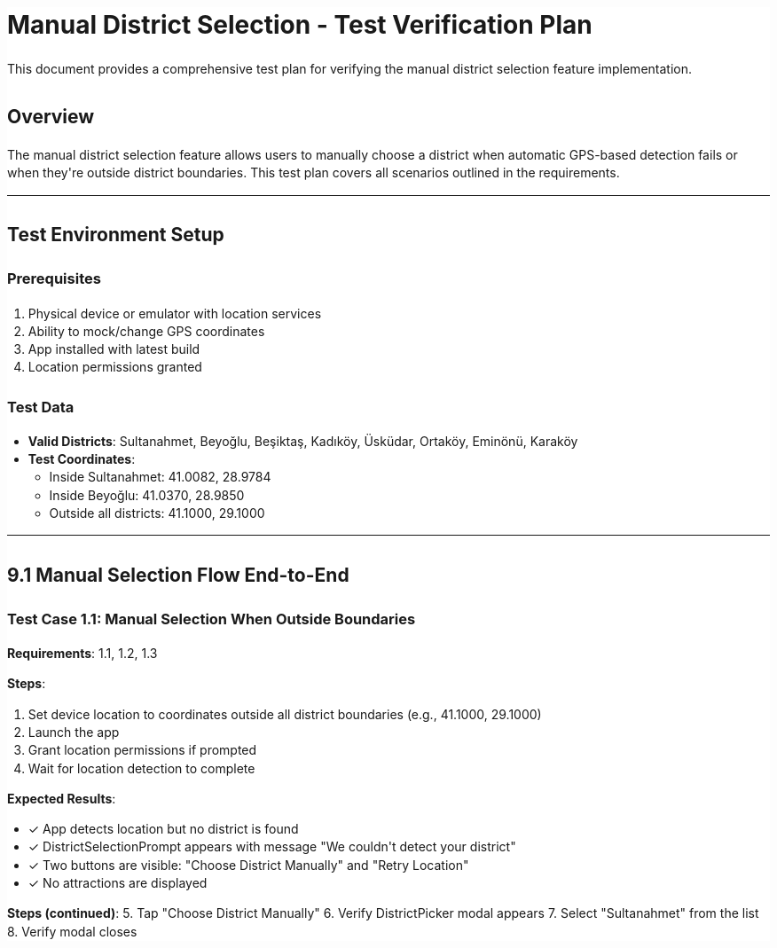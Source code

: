 # Manual District Selection - Test Verification Plan

This document provides a comprehensive test plan for verifying the manual district selection feature implementation.

## Overview

The manual district selection feature allows users to manually choose a district when automatic GPS-based detection fails or when they're outside district boundaries. This test plan covers all scenarios outlined in the requirements.

---

## Test Environment Setup

### Prerequisites
1. Physical device or emulator with location services
2. Ability to mock/change GPS coordinates
3. App installed with latest build
4. Location permissions granted

### Test Data
- **Valid Districts**: Sultanahmet, Beyoğlu, Beşiktaş, Kadıköy, Üsküdar, Ortaköy, Eminönü, Karaköy
- **Test Coordinates**:
  - Inside Sultanahmet: 41.0082, 28.9784
  - Inside Beyoğlu: 41.0370, 28.9850
  - Outside all districts: 41.1000, 29.1000

---

## 9.1 Manual Selection Flow End-to-End

### Test Case 1.1: Manual Selection When Outside Boundaries

**Requirements**: 1.1, 1.2, 1.3

**Steps**:
1. Set device location to coordinates outside all district boundaries (e.g., 41.1000, 29.1000)
2. Launch the app
3. Grant location permissions if prompted
4. Wait for location detection to complete

**Expected Results**:
- ✓ App detects location but no district is found
- ✓ DistrictSelectionPrompt appears with message "We couldn't detect your district"
- ✓ Two buttons are visible: "Choose District Manually" and "Retry Location"
- ✓ No attractions are displayed

**Steps (continued)**:
5. Tap "Choose District Manually"
6. Verify DistrictPicker modal appears
7. Select "Sultanahmet" from the list
8. Verify modal closes
